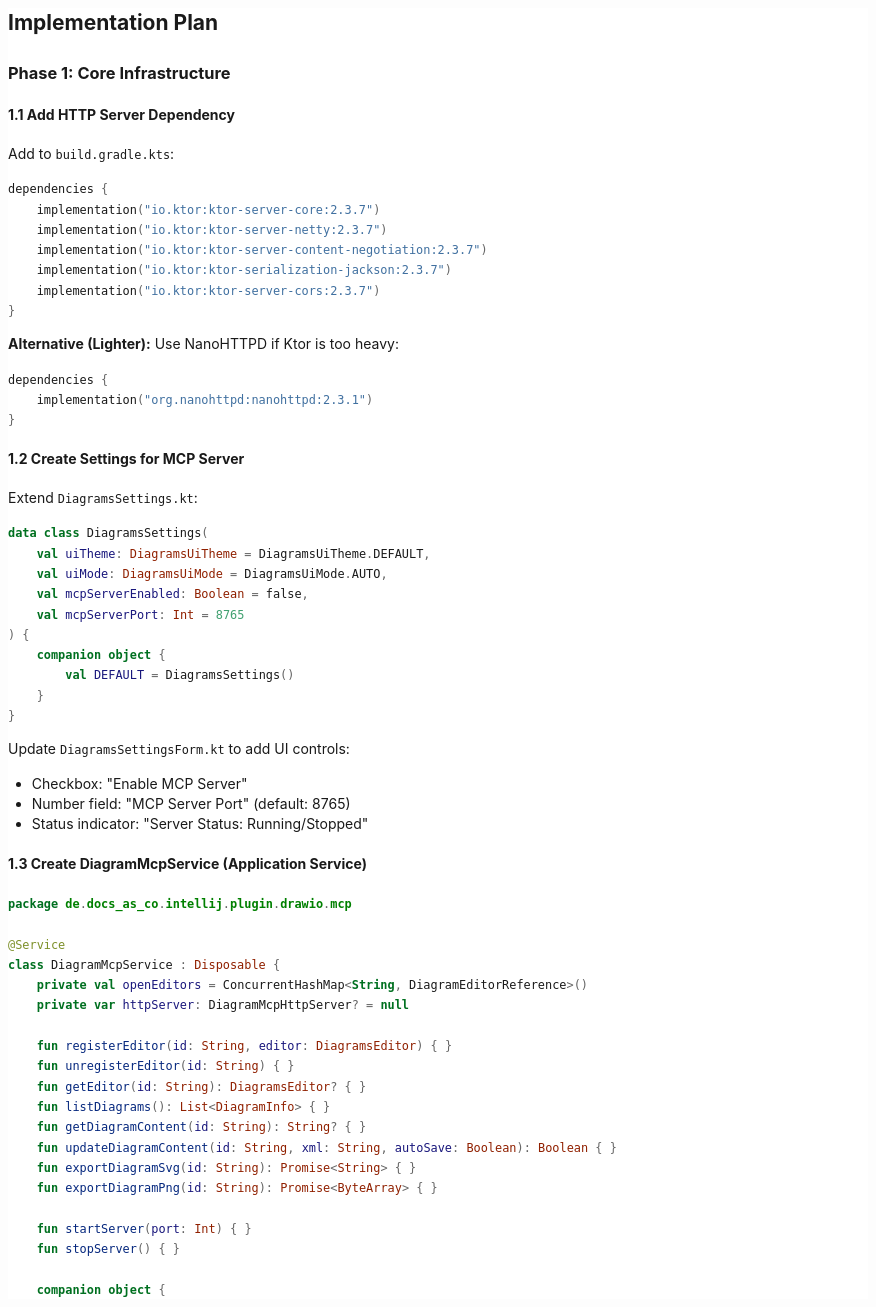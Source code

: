## Implementation Plan

### Phase 1: Core Infrastructure

#### 1.1 Add HTTP Server Dependency
Add to `build.gradle.kts`:
```kotlin
dependencies {
    implementation("io.ktor:ktor-server-core:2.3.7")
    implementation("io.ktor:ktor-server-netty:2.3.7")
    implementation("io.ktor:ktor-server-content-negotiation:2.3.7")
    implementation("io.ktor:ktor-serialization-jackson:2.3.7")
    implementation("io.ktor:ktor-server-cors:2.3.7")
}
```

**Alternative (Lighter):** Use NanoHTTPD if Ktor is too heavy:
```kotlin
dependencies {
    implementation("org.nanohttpd:nanohttpd:2.3.1")
}
```

#### 1.2 Create Settings for MCP Server
Extend `DiagramsSettings.kt`:
```kotlin
data class DiagramsSettings(
    val uiTheme: DiagramsUiTheme = DiagramsUiTheme.DEFAULT,
    val uiMode: DiagramsUiMode = DiagramsUiMode.AUTO,
    val mcpServerEnabled: Boolean = false,
    val mcpServerPort: Int = 8765
) {
    companion object {
        val DEFAULT = DiagramsSettings()
    }
}
```

Update `DiagramsSettingsForm.kt` to add UI controls:
- Checkbox: "Enable MCP Server"
- Number field: "MCP Server Port" (default: 8765)
- Status indicator: "Server Status: Running/Stopped"

#### 1.3 Create DiagramMcpService (Application Service)
```kotlin
package de.docs_as_co.intellij.plugin.drawio.mcp

@Service
class DiagramMcpService : Disposable {
    private val openEditors = ConcurrentHashMap<String, DiagramEditorReference>()
    private var httpServer: DiagramMcpHttpServer? = null

    fun registerEditor(id: String, editor: DiagramsEditor) { }
    fun unregisterEditor(id: String) { }
    fun getEditor(id: String): DiagramsEditor? { }
    fun listDiagrams(): List<DiagramInfo> { }
    fun getDiagramContent(id: String): String? { }
    fun updateDiagramContent(id: String, xml: String, autoSave: Boolean): Boolean { }
    fun exportDiagramSvg(id: String): Promise<String> { }
    fun exportDiagramPng(id: String): Promise<ByteArray> { }

    fun startServer(port: Int) { }
    fun stopServer() { }

    companion object {
```